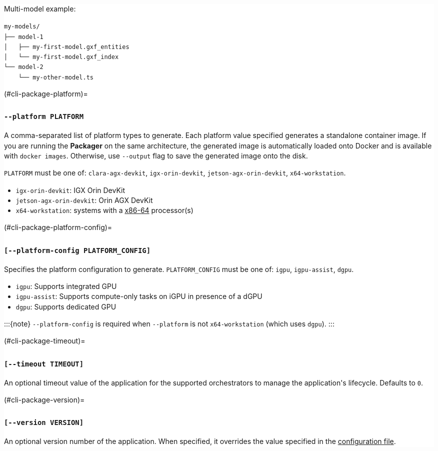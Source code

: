 Multi-model example:

```bash
my-models/
├── model-1
│   ├── my-first-model.gxf_entities
│   └── my-first-model.gxf_index
└── model-2
    └── my-other-model.ts
```

(#cli-package-platform)=

### `--platform PLATFORM`

A comma-separated list of platform types to generate. Each platform value specified generates a standalone container image. If you are running the **Packager** on the same architecture, the generated image is automatically loaded onto Docker and is available with `docker images`. Otherwise, use `--output` flag to save the generated image onto the disk.

`PLATFORM` must be one of: `clara-agx-devkit`, `igx-orin-devkit`, `jetson-agx-orin-devkit`, `x64-workstation`.

- `igx-orin-devkit`: IGX Orin DevKit
- `jetson-agx-orin-devkit`: Orin AGX DevKit
- `x64-workstation`: systems with a [x86-64](https://en.wikipedia.org/wiki/X86-64) processor(s)

(#cli-package-platform-config)=

### `[--platform-config PLATFORM_CONFIG]`

Specifies the platform configuration to generate. `PLATFORM_CONFIG` must be one of: `igpu`, `igpu-assist`, `dgpu`.

- `igpu`: Supports integrated GPU
- `igpu-assist`: Supports compute-only tasks on iGPU in presence of a dGPU
- `dgpu`: Supports dedicated GPU

:::{note}
`--platform-config` is required when `--platform` is not `x64-workstation` (which uses `dgpu`).
:::

(#cli-package-timeout)=

### `[--timeout TIMEOUT]`

An optional timeout value of the application for the supported orchestrators to manage the application's lifecycle.
Defaults to `0`.

(#cli-package-version)=

### `[--version VERSION]`

An optional version number of the application. When specified, it overrides the value specified in the [configuration file](./run_config.md).
